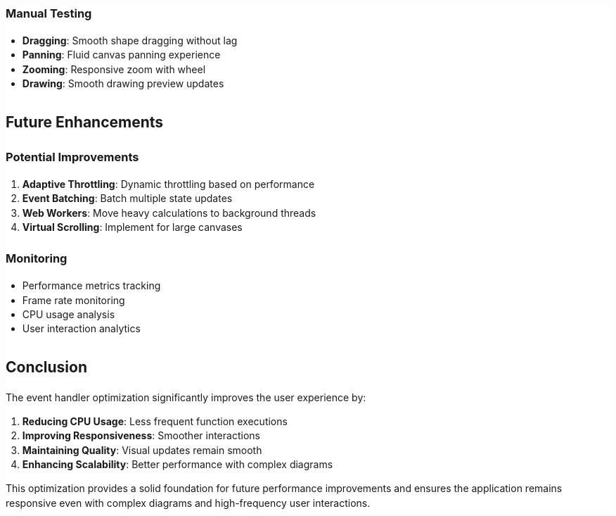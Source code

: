 ### Manual Testing
- **Dragging**: Smooth shape dragging without lag
- **Panning**: Fluid canvas panning experience
- **Zooming**: Responsive zoom with wheel
- **Drawing**: Smooth drawing preview updates

## Future Enhancements

### Potential Improvements
1. **Adaptive Throttling**: Dynamic throttling based on performance
2. **Event Batching**: Batch multiple state updates
3. **Web Workers**: Move heavy calculations to background threads
4. **Virtual Scrolling**: Implement for large canvases

### Monitoring
- Performance metrics tracking
- Frame rate monitoring
- CPU usage analysis
- User interaction analytics

## Conclusion

The event handler optimization significantly improves the user experience by:

1. **Reducing CPU Usage**: Less frequent function executions
2. **Improving Responsiveness**: Smoother interactions
3. **Maintaining Quality**: Visual updates remain smooth
4. **Enhancing Scalability**: Better performance with complex diagrams

This optimization provides a solid foundation for future performance improvements and ensures the application remains responsive even with complex diagrams and high-frequency user interactions. 